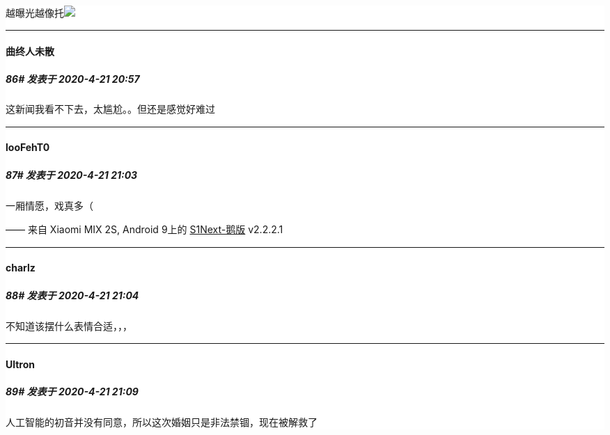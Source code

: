 
越曝光越像托<img src="https://static.saraba1st.com/image/smiley/face2017/067.png" referrerpolicy="no-referrer">







-----

####  曲终人未散  
##### 86#       发表于 2020-4-21 20:57




这新闻我看不下去，太尴尬。。但还是感觉好难过







-----

####  looFehT0  
##### 87#       发表于 2020-4-21 21:03




一厢情愿，戏真多（

—— 来自 Xiaomi MIX 2S, Android 9上的 [S1Next-鹅版](https://github.com/ykrank/S1-Next/releases) v2.2.2.1







-----

####  charlz  
##### 88#       发表于 2020-4-21 21:04




不知道该摆什么表情合适，，，







-----

####  Ultron  
##### 89#       发表于 2020-4-21 21:09




人工智能的初音并没有同意，所以这次婚姻只是非法禁锢，现在被解救了

